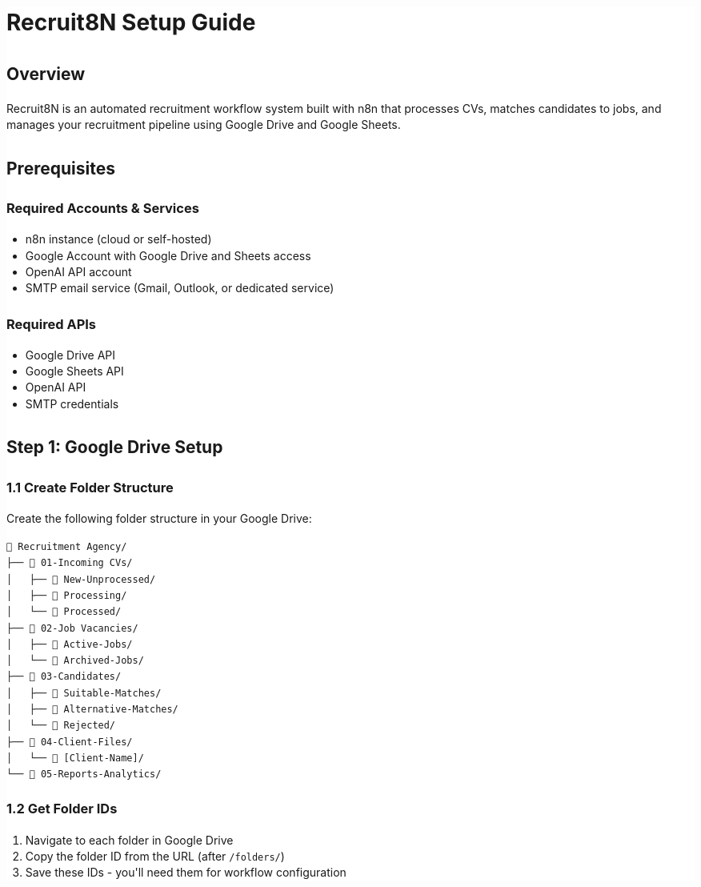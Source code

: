 # Recruit8N Setup Guide

## Overview

Recruit8N is an automated recruitment workflow system built with n8n that processes CVs, matches candidates to jobs, and manages your recruitment pipeline using Google Drive and Google Sheets.

## Prerequisites

### Required Accounts & Services
- n8n instance (cloud or self-hosted)
- Google Account with Google Drive and Sheets access
- OpenAI API account
- SMTP email service (Gmail, Outlook, or dedicated service)

### Required APIs
- Google Drive API
- Google Sheets API  
- OpenAI API
- SMTP credentials

## Step 1: Google Drive Setup

### 1.1 Create Folder Structure

Create the following folder structure in your Google Drive:

```
📁 Recruitment Agency/
├── 📁 01-Incoming CVs/
│   ├── 📁 New-Unprocessed/
│   ├── 📁 Processing/
│   └── 📁 Processed/
├── 📁 02-Job Vacancies/
│   ├── 📁 Active-Jobs/
│   └── 📁 Archived-Jobs/
├── 📁 03-Candidates/
│   ├── 📁 Suitable-Matches/
│   ├── 📁 Alternative-Matches/
│   └── 📁 Rejected/
├── 📁 04-Client-Files/
│   └── 📁 [Client-Name]/
└── 📁 05-Reports-Analytics/
```

### 1.2 Get Folder IDs

1. Navigate to each folder in Google Drive
2. Copy the folder ID from the URL (after `/folders/`)
3. Save these IDs - you'll need them for workflow configuration
